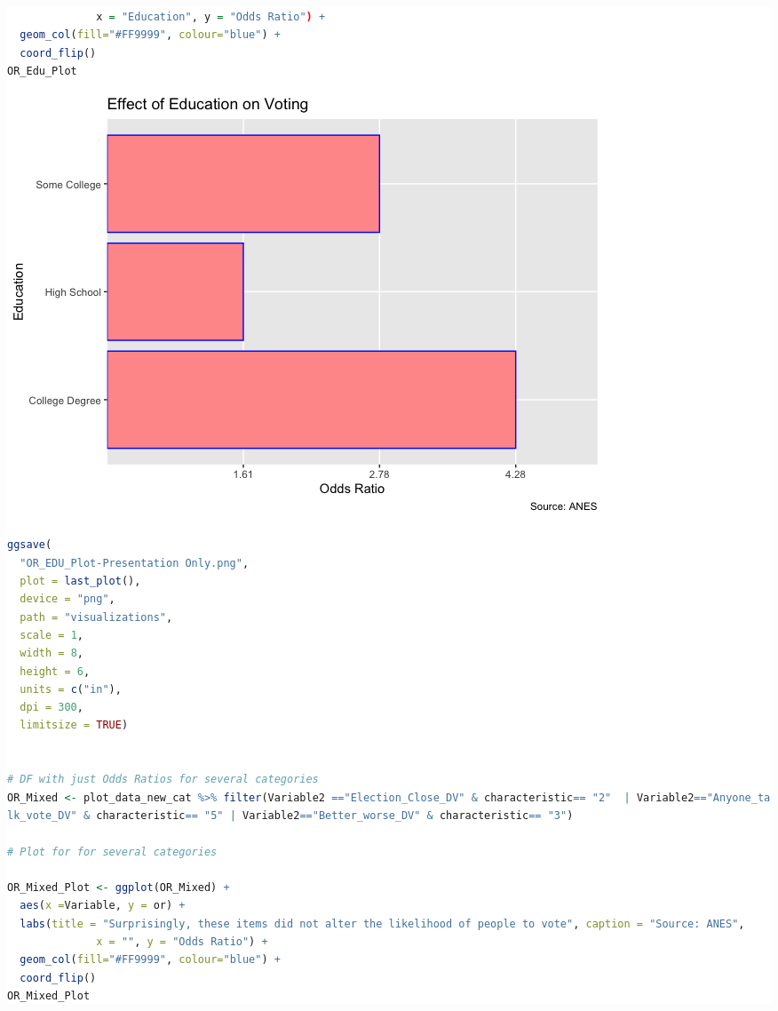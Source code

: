 ``` r
              x = "Education", y = "Odds Ratio") +
  geom_col(fill="#FF9999", colour="blue") + 
  coord_flip()  
OR_Edu_Plot
```

![](R_MARKDOWN_Voting_files/figure-gfm/unnamed-chunk-17-2.png)

``` r
ggsave(
  "OR_EDU_Plot-Presentation Only.png",
  plot = last_plot(),
  device = "png",
  path = "visualizations",
  scale = 1,
  width = 8,
  height = 6,
  units = c("in"),
  dpi = 300,
  limitsize = TRUE)


# DF with just Odds Ratios for several categories 
OR_Mixed <- plot_data_new_cat %>% filter(Variable2 =="Election_Close_DV" & characteristic== "2"  | Variable2=="Anyone_talk_vote_DV" & characteristic== "5" | Variable2=="Better_worse_DV" & characteristic== "3")

# Plot for for several categories

OR_Mixed_Plot <- ggplot(OR_Mixed) + 
  aes(x =Variable, y = or) + 
  labs(title = "Surprisingly, these items did not alter the likelihood of people to vote", caption = "Source: ANES",
              x = "", y = "Odds Ratio") +
  geom_col(fill="#FF9999", colour="blue") + 
  coord_flip()  
OR_Mixed_Plot
```
